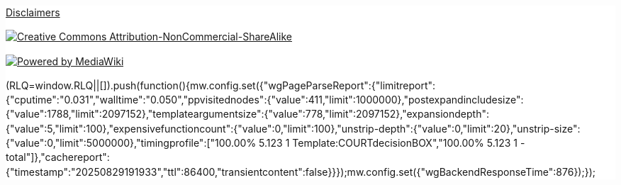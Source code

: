 [Disclaimers](/index.php?title=GDPRhub:General_disclaimer)

[![Creative Commons Attribution-NonCommercial-ShareAlike](/resources/assets/licenses/cc-by-nc-sa.png)](https://creativecommons.org/licenses/by-nc-sa/4.0/)

[![Powered by MediaWiki](/resources/assets/poweredby_mediawiki_88x31.png)](https://www.mediawiki.org/)

(RLQ=window.RLQ||\[\]).push(function(){mw.config.set({"wgPageParseReport":{"limitreport":{"cputime":"0.031","walltime":"0.050","ppvisitednodes":{"value":411,"limit":1000000},"postexpandincludesize":{"value":1788,"limit":2097152},"templateargumentsize":{"value":778,"limit":2097152},"expansiondepth":{"value":5,"limit":100},"expensivefunctioncount":{"value":0,"limit":100},"unstrip-depth":{"value":0,"limit":20},"unstrip-size":{"value":0,"limit":5000000},"timingprofile":\["100.00% 5.123 1 Template:COURTdecisionBOX","100.00% 5.123 1 -total"\]},"cachereport":{"timestamp":"20250829191933","ttl":86400,"transientcontent":false}}});mw.config.set({"wgBackendResponseTime":876});});